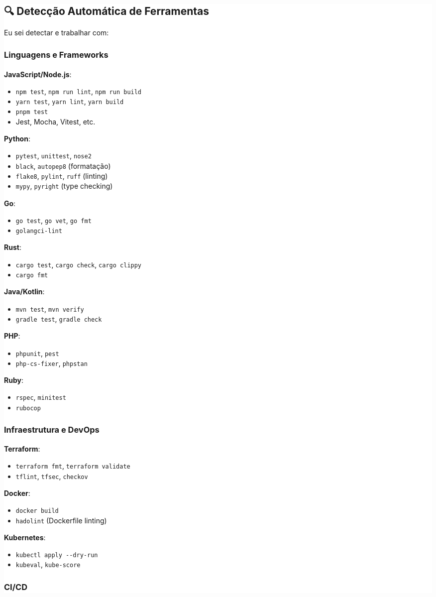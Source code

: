 
## 🔍 Detecção Automática de Ferramentas

Eu sei detectar e trabalhar com:

### Linguagens e Frameworks

**JavaScript/Node.js**:
- `npm test`, `npm run lint`, `npm run build`
- `yarn test`, `yarn lint`, `yarn build`
- `pnpm test`
- Jest, Mocha, Vitest, etc.

**Python**:
- `pytest`, `unittest`, `nose2`
- `black`, `autopep8` (formatação)
- `flake8`, `pylint`, `ruff` (linting)
- `mypy`, `pyright` (type checking)

**Go**:
- `go test`, `go vet`, `go fmt`
- `golangci-lint`

**Rust**:
- `cargo test`, `cargo check`, `cargo clippy`
- `cargo fmt`

**Java/Kotlin**:
- `mvn test`, `mvn verify`
- `gradle test`, `gradle check`

**PHP**:
- `phpunit`, `pest`
- `php-cs-fixer`, `phpstan`

**Ruby**:
- `rspec`, `minitest`
- `rubocop`

### Infraestrutura e DevOps

**Terraform**:
- `terraform fmt`, `terraform validate`
- `tflint`, `tfsec`, `checkov`

**Docker**:
- `docker build`
- `hadolint` (Dockerfile linting)

**Kubernetes**:
- `kubectl apply --dry-run`
- `kubeval`, `kube-score`

### CI/CD
